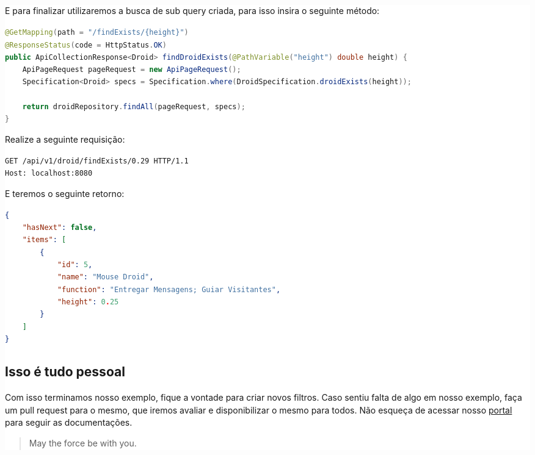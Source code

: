 E para finalizar utilizaremos a busca de sub query criada, para isso insira o seguinte método: 

```java
@GetMapping(path = "/findExists/{height}")
@ResponseStatus(code = HttpStatus.OK)
public ApiCollectionResponse<Droid> findDroidExists(@PathVariable("height") double height) {
	ApiPageRequest pageRequest = new ApiPageRequest();
	Specification<Droid> specs = Specification.where(DroidSpecification.droidExists(height));

	return droidRepository.findAll(pageRequest, specs);
}
```

Realize a seguinte requisição:

```http
GET /api/v1/droid/findExists/0.29 HTTP/1.1
Host: localhost:8080
```

E teremos o seguinte retorno:

```json
{
    "hasNext": false,
    "items": [
        {
            "id": 5,
            "name": "Mouse Droid",
            "function": "Entregar Mensagens; Guiar Visitantes",
            "height": 0.25
        }
    ]
}
```

## Isso é tudo pessoal

Com isso terminamos nosso exemplo, fique a vontade para criar novos filtros. Caso sentiu falta de algo em nosso exemplo, faça um pull request para o mesmo, que iremos avaliar e disponibilizar o mesmo para todos. Não esqueça de acessar nosso [portal](https://tjf.totvs.com.br/home) para seguir as documentações.

> May the force be with you.